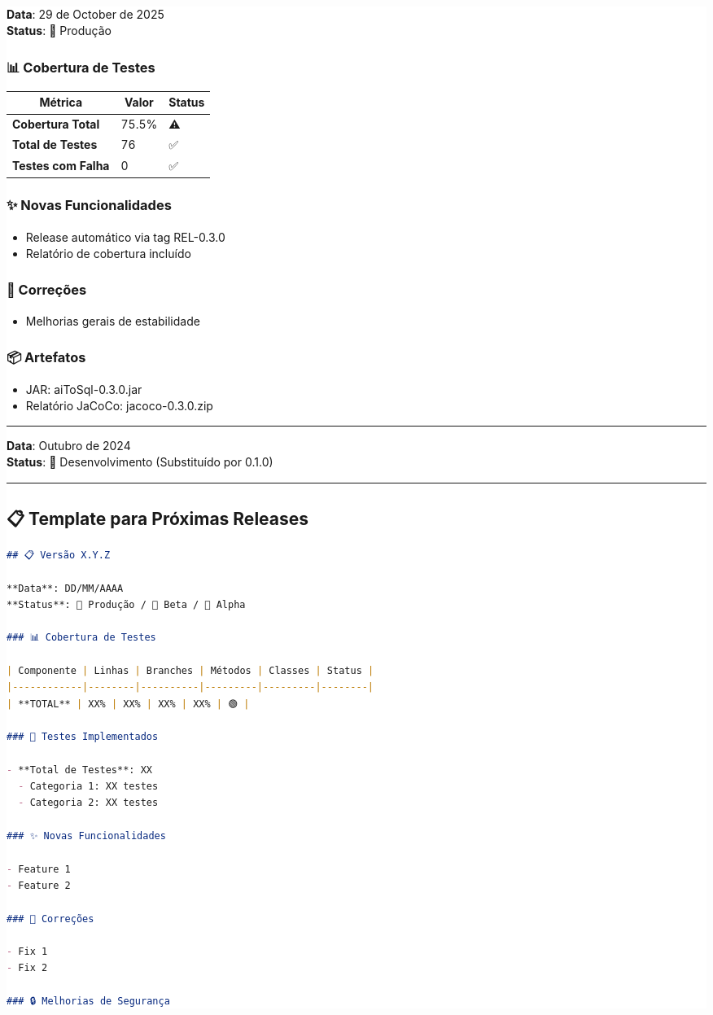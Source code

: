 **Data**: 29 de October de 2025  
**Status**: 🚀 Produção

### 📊 Cobertura de Testes

| Métrica | Valor | Status |
|---------|-------|--------|
| **Cobertura Total** | 75.5% | ⚠️ |
| **Total de Testes** | 76 | ✅ |
| **Testes com Falha** | 0 | ✅ |

### ✨ Novas Funcionalidades

- Release automático via tag REL-0.3.0
- Relatório de cobertura incluído

### 🔧 Correções

- Melhorias gerais de estabilidade

### 📦 Artefatos

- JAR: aiToSql-0.3.0.jar
- Relatório JaCoCo: jacoco-0.3.0.zip

---


**Data**: Outubro de 2024  
**Status**: 🚧 Desenvolvimento (Substituído por 0.1.0)

---

## 📋 Template para Próximas Releases

```markdown
## 📋 Versão X.Y.Z

**Data**: DD/MM/AAAA  
**Status**: 🚀 Produção / 🚧 Beta / 🔬 Alpha

### 📊 Cobertura de Testes

| Componente | Linhas | Branches | Métodos | Classes | Status |
|------------|--------|----------|---------|---------|--------|
| **TOTAL** | XX% | XX% | XX% | XX% | 🟢 |

### 🧪 Testes Implementados

- **Total de Testes**: XX
  - Categoria 1: XX testes
  - Categoria 2: XX testes

### ✨ Novas Funcionalidades

- Feature 1
- Feature 2

### 🔧 Correções

- Fix 1
- Fix 2

### 🔒 Melhorias de Segurança
```